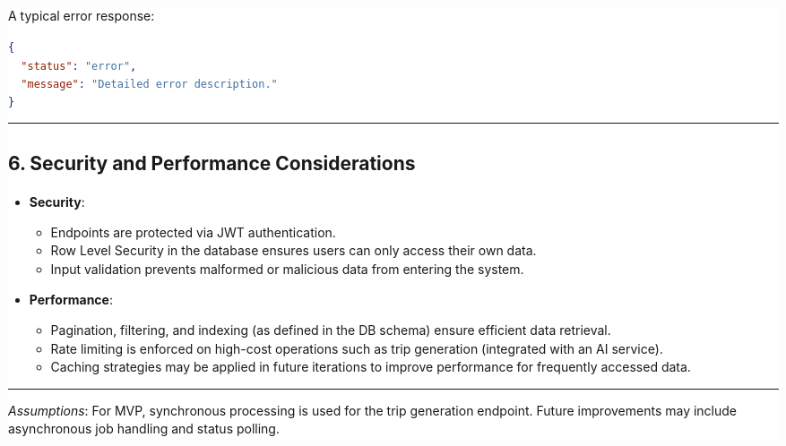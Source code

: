 A typical error response:

```json
{
  "status": "error",
  "message": "Detailed error description."
}
```

---

## 6. Security and Performance Considerations

- **Security**:
  - Endpoints are protected via JWT authentication.
  - Row Level Security in the database ensures users can only access their own data.
  - Input validation prevents malformed or malicious data from entering the system.
  
- **Performance**:
  - Pagination, filtering, and indexing (as defined in the DB schema) ensure efficient data retrieval.
  - Rate limiting is enforced on high-cost operations such as trip generation (integrated with an AI service).
  - Caching strategies may be applied in future iterations to improve performance for frequently accessed data.

---

*Assumptions*: For MVP, synchronous processing is used for the trip generation endpoint. Future improvements may include asynchronous job handling and status polling. 
